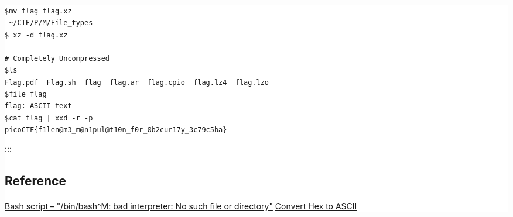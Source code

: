 ```bash!
$mv flag flag.xz
 ~/CTF/P/M/File_types
$ xz -d flag.xz  

# Completely Uncompressed
$ls
Flag.pdf  Flag.sh  flag  flag.ar  flag.cpio  flag.lz4  flag.lzo
$file flag 
flag: ASCII text
$cat flag | xxd -r -p
picoCTF{f1len@m3_m@n1pul@t10n_f0r_0b2cur17y_3c79c5ba}
```
:::
## Reference
[Bash script – "/bin/bash^M: bad interpreter: No such file or directory"](https://stackoverflow.com/questions/14219092/bash-script-bin-bashm-bad-interpreter-no-such-file-or-directory)
[Convert Hex to ASCII](https://www.baeldung.com/linux/character-hex-to-ascii)